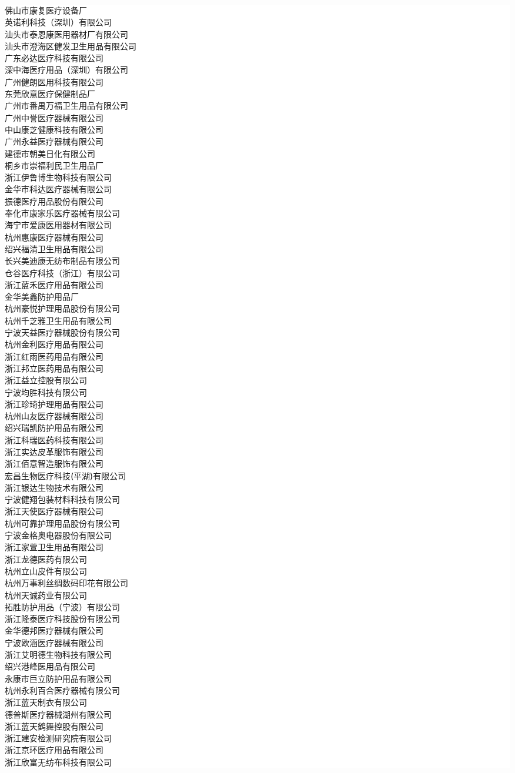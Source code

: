 佛山市康复医疗设备厂  
英诺利科技（深圳）有限公司  
汕头市泰恩康医用器材厂有限公司  
汕头市澄海区健发卫生用品有限公司  
广东必达医疗科技有限公司  
深中海医疗用品（深圳）有限公司  
广州健朗医用科技有限公司  
东莞欣意医疗保健制品厂  
广州市番禺万福卫生用品有限公司  
广州中誉医疗器械有限公司  
中山康芝健康科技有限公司  
广州永益医疗器械有限公司  
建德市朝美日化有限公司  
桐乡市崇福利民卫生用品厂  
浙江伊鲁博生物科技有限公司  
金华市科达医疗器械有限公司  
振德医疗用品股份有限公司  
奉化市康家乐医疗器械有限公司  
海宁市爱康医用器材有限公司  
杭州惠康医疗器械有限公司  
绍兴福清卫生用品有限公司  
长兴美迪康无纺布制品有限公司  
仓谷医疗科技（浙江）有限公司  
浙江蓝禾医疗用品有限公司  
金华美鑫防护用品厂  
杭州豪悦护理用品股份有限公司  
杭州千芝雅卫生用品有限公司  
宁波天益医疗器械股份有限公司  
杭州金利医疗用品有限公司  
浙江红雨医药用品有限公司   
浙江邦立医药用品有限公司  
浙江益立控股有限公司  
宁波均胜科技有限公司   
浙江珍琦护理用品有限公司   
杭州山友医疗器械有限公司  
绍兴瑞凯防护用品有限公司  
浙江科瑞医药科技有限公司  
浙江实达皮革服饰有限公司  
浙江佰意智造服饰有限公司  
宏昌生物医疗科技(平湖)有限公司  
浙江银达生物技术有限公司  
宁波健翔包装材料科技有限公司  
浙江天使医疗器械有限公司  
杭州可靠护理用品股份有限公司  
宁波金格奥电器股份有限公司  
浙江家萱卫生用品有限公司   
浙江龙德医药有限公司  
杭州立山皮件有限公司  
杭州万事利丝绸数码印花有限公司  
杭州天诚药业有限公司  
拓胜防护用品（宁波）有限公司  
浙江隆泰医疗科技股份有限公司  
金华德邦医疗器械有限公司  
宁波欧涵医疗器械有限公司  
浙江艾明德生物科技有限公司  
绍兴港峰医用品有限公司  
永康市巨立防护用品有限公司  
杭州永利百合医疗器械有限公司  
浙江蓝天制衣有限公司  
德普斯医疗器械湖州有限公司  
浙江蓝天鹤舞控股有限公司  
浙江建安检测研究院有限公司  
浙江京环医疗用品有限公司  
浙江欣富无纺布科技有限公司  